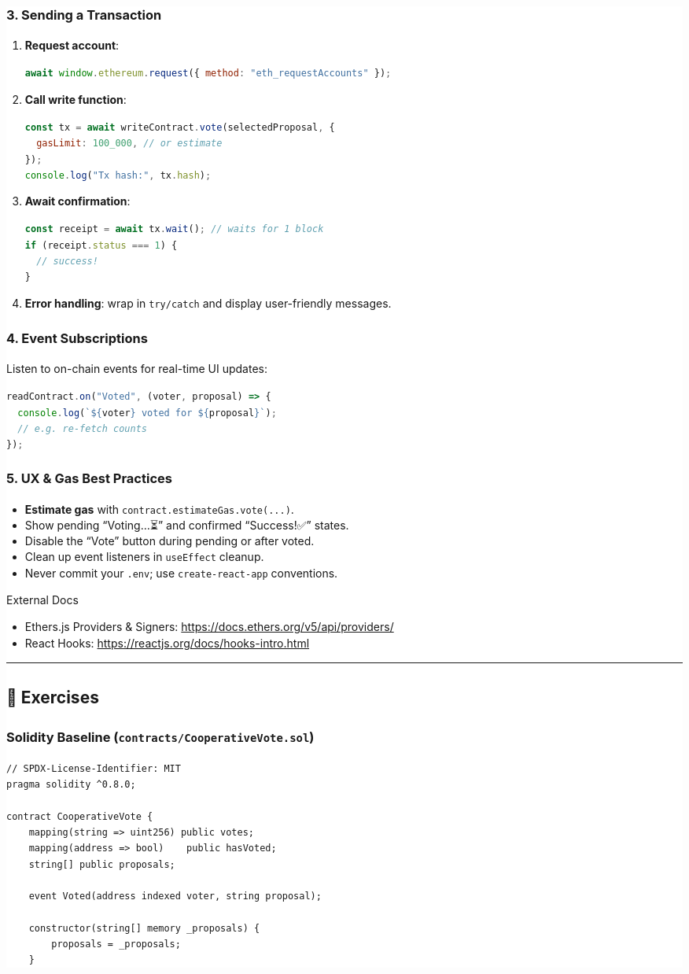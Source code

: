 ### 3. Sending a Transaction

1. **Request account**:
   ```js
   await window.ethereum.request({ method: "eth_requestAccounts" });
   ```
2. **Call write function**:
   ```js
   const tx = await writeContract.vote(selectedProposal, {
     gasLimit: 100_000, // or estimate
   });
   console.log("Tx hash:", tx.hash);
   ```
3. **Await confirmation**:
   ```js
   const receipt = await tx.wait(); // waits for 1 block
   if (receipt.status === 1) {
     // success!
   }
   ```
4. **Error handling**: wrap in `try/catch` and display user-friendly messages.

### 4. Event Subscriptions

Listen to on-chain events for real-time UI updates:

```js
readContract.on("Voted", (voter, proposal) => {
  console.log(`${voter} voted for ${proposal}`);
  // e.g. re-fetch counts
});
```

### 5. UX & Gas Best Practices

- **Estimate gas** with `contract.estimateGas.vote(...)`.
- Show pending “Voting…⏳” and confirmed “Success!✅” states.
- Disable the “Vote” button during pending or after voted.
- Clean up event listeners in `useEffect` cleanup.
- Never commit your `.env`; use `create-react-app` conventions.

External Docs

- Ethers.js Providers & Signers: https://docs.ethers.org/v5/api/providers/
- React Hooks: https://reactjs.org/docs/hooks-intro.html

---

## 🧪 Exercises

### Solidity Baseline (`contracts/CooperativeVote.sol`)

```sol
// SPDX-License-Identifier: MIT
pragma solidity ^0.8.0;

contract CooperativeVote {
    mapping(string => uint256) public votes;
    mapping(address => bool)    public hasVoted;
    string[] public proposals;

    event Voted(address indexed voter, string proposal);

    constructor(string[] memory _proposals) {
        proposals = _proposals;
    }

```